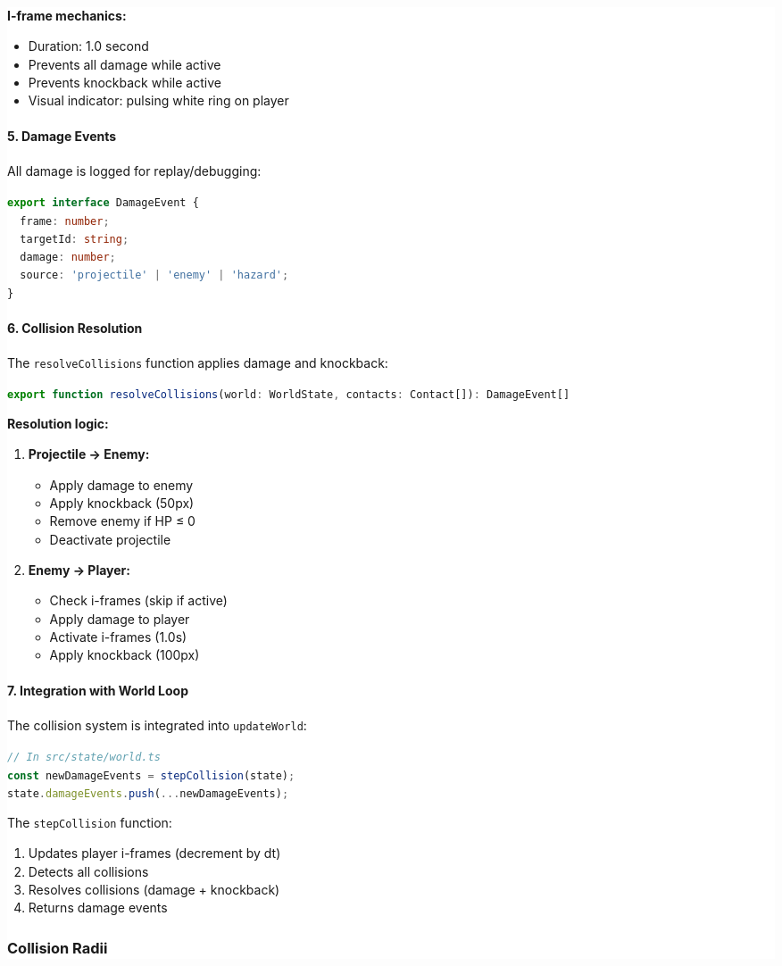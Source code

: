 **I-frame mechanics:**
- Duration: 1.0 second
- Prevents all damage while active
- Prevents knockback while active
- Visual indicator: pulsing white ring on player

#### 5. Damage Events

All damage is logged for replay/debugging:

```typescript
export interface DamageEvent {
  frame: number;
  targetId: string;
  damage: number;
  source: 'projectile' | 'enemy' | 'hazard';
}
```

#### 6. Collision Resolution

The `resolveCollisions` function applies damage and knockback:

```typescript
export function resolveCollisions(world: WorldState, contacts: Contact[]): DamageEvent[]
```

**Resolution logic:**
1. **Projectile → Enemy:**
   - Apply damage to enemy
   - Apply knockback (50px)
   - Remove enemy if HP ≤ 0
   - Deactivate projectile

2. **Enemy → Player:**
   - Check i-frames (skip if active)
   - Apply damage to player
   - Activate i-frames (1.0s)
   - Apply knockback (100px)

#### 7. Integration with World Loop

The collision system is integrated into `updateWorld`:

```typescript
// In src/state/world.ts
const newDamageEvents = stepCollision(state);
state.damageEvents.push(...newDamageEvents);
```

The `stepCollision` function:
1. Updates player i-frames (decrement by dt)
2. Detects all collisions
3. Resolves collisions (damage + knockback)
4. Returns damage events

### Collision Radii

